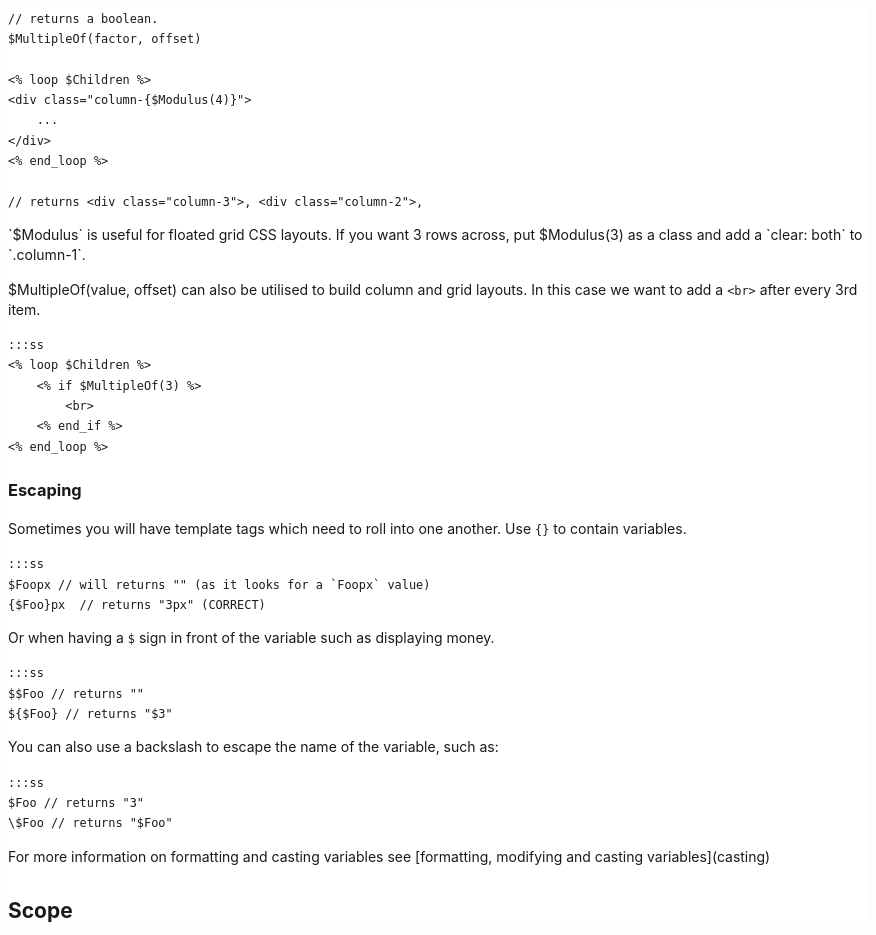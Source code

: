 	// returns a boolean.
	$MultipleOf(factor, offset) 

	<% loop $Children %>
	<div class="column-{$Modulus(4)}">
		...
	</div>
	<% end_loop %>

	// returns <div class="column-3">, <div class="column-2">,

<div class="hint" markdown="1">
`$Modulus` is useful for floated grid CSS layouts. If you want 3 rows across, put $Modulus(3) as a class and add a 
`clear: both` to `.column-1`.
</div>

$MultipleOf(value, offset) can also be utilised to build column and grid layouts. In this case we want to add a `<br>` 
after every 3rd item.

	:::ss
	<% loop $Children %>
		<% if $MultipleOf(3) %>
			<br>
		<% end_if %>
	<% end_loop %>

### Escaping

Sometimes you will have template tags which need to roll into one another. Use `{}` to contain variables.

	:::ss
	$Foopx // will returns "" (as it looks for a `Foopx` value)
	{$Foo}px  // returns "3px" (CORRECT)


Or when having a `$` sign in front of the variable such as displaying money.

	:::ss
	$$Foo // returns ""
	${$Foo} // returns "$3"

You can also use a backslash to escape the name of the variable, such as:

	:::ss
	$Foo // returns "3"
	\$Foo // returns "$Foo"

<div class="hint" markdown="1">
For more information on formatting and casting variables see [formatting, modifying and casting variables](casting)
</div>

## Scope
